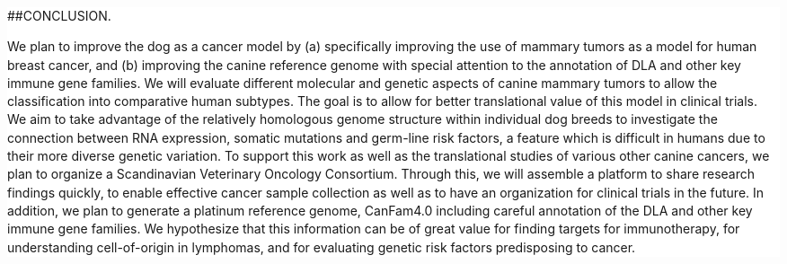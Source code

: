  ##CONCLUSION. 

 We plan to improve the dog as a cancer model by (a) specifically improving the use of mammary tumors as a model for human breast cancer, and (b) improving the canine reference genome with special attention to the annotation of DLA and other key immune gene families. We will evaluate different molecular and genetic aspects of canine mammary tumors to allow the classification into comparative human subtypes. The goal is to allow for better translational value of this model in clinical trials. We aim to take advantage of the relatively homologous genome structure within individual dog breeds to investigate the connection between RNA expression, somatic mutations and germ-line risk factors, a feature which is difficult in humans due to their more diverse genetic variation. To support this work as well as the translational studies of various other canine cancers, we plan to organize a Scandinavian Veterinary Oncology Consortium. Through this, we will assemble a platform to share research findings quickly, to enable effective cancer sample collection as well as to have an organization for clinical trials in the future. In addition, we plan to generate a platinum reference genome, CanFam4.0 including careful annotation of the DLA and other key immune gene families. We hypothesize that this information can be of great value for finding targets for immunotherapy, for understanding cell-of-origin in lymphomas, and for evaluating genetic risk factors predisposing to cancer. 